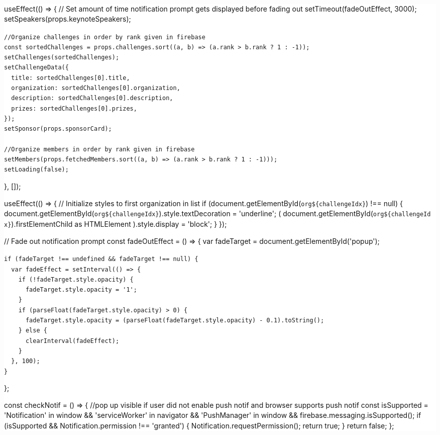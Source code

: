   useEffect(() => {
    // Set amount of time notification prompt gets displayed before fading out
    setTimeout(fadeOutEffect, 3000);
    setSpeakers(props.keynoteSpeakers);

    //Organize challenges in order by rank given in firebase
    const sortedChallenges = props.challenges.sort((a, b) => (a.rank > b.rank ? 1 : -1));
    setChallenges(sortedChallenges);
    setChallengeData({
      title: sortedChallenges[0].title,
      organization: sortedChallenges[0].organization,
      description: sortedChallenges[0].description,
      prizes: sortedChallenges[0].prizes,
    });
    setSponsor(props.sponsorCard);

    //Organize members in order by rank given in firebase
    setMembers(props.fetchedMembers.sort((a, b) => (a.rank > b.rank ? 1 : -1)));
    setLoading(false);
  }, []);

  useEffect(() => {
    // Initialize styles to first organization in list
    if (document.getElementById(`org${challengeIdx}`) !== null) {
      document.getElementById(`org${challengeIdx}`).style.textDecoration = 'underline';
      (
        document.getElementById(`org${challengeIdx}`).firstElementChild as HTMLElement
      ).style.display = 'block';
    }
  });

  // Fade out notification prompt
  const fadeOutEffect = () => {
    var fadeTarget = document.getElementById('popup');

    if (fadeTarget !== undefined && fadeTarget !== null) {
      var fadeEffect = setInterval(() => {
        if (!fadeTarget.style.opacity) {
          fadeTarget.style.opacity = '1';
        }
        if (parseFloat(fadeTarget.style.opacity) > 0) {
          fadeTarget.style.opacity = (parseFloat(fadeTarget.style.opacity) - 0.1).toString();
        } else {
          clearInterval(fadeEffect);
        }
      }, 100);
    }
  };

  const checkNotif = () => {
    //pop up visible if user did not enable push notif and browser supports push notif
    const isSupported =
      'Notification' in window &&
      'serviceWorker' in navigator &&
      'PushManager' in window &&
      firebase.messaging.isSupported();
    if (isSupported && Notification.permission !== 'granted') {
      Notification.requestPermission();
      return true;
    }
    return false;
  };
